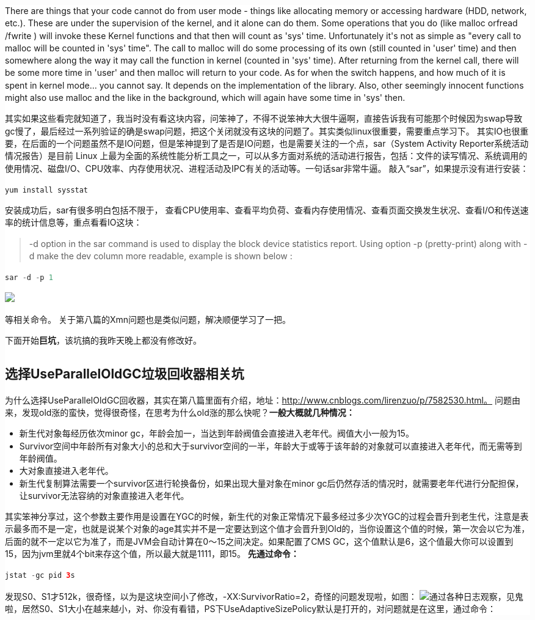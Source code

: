 There are things that your code cannot do from user mode - things like allocating memory or accessing hardware (HDD, network, etc.). These are under the supervision of the kernel, and it alone can do them. Some operations that you do (like malloc
 orfread
/fwrite
) will invoke these Kernel functions and that then will count as 'sys' time. Unfortunately it's not as simple as "every call to malloc will be counted in 'sys' time". The call to malloc
 will do some processing of its own (still counted in 'user' time) and then somewhere along the way it may call the function in kernel (counted in 'sys' time). After returning from the kernel call, there will be some more time in 'user' and then malloc
 will return to your code. As for when the switch happens, and how much of it is spent in kernel mode... you cannot say. It depends on the implementation of the library. Also, other seemingly innocent functions might also use malloc
 and the like in the background, which will again have some time in 'sys' then.

其实如果这些看完就知道了，我当时没有看这块内容，问笨神了，不得不说笨神大大很牛逼啊，直接告诉我有可能那个时候因为swap导致gc慢了，最后经过一系列验证的确是swap问题，把这个关闭就没有这块的问题了。其实类似linux很重要，需要重点学习下。
其实IO也很重要，在后面的一个问题虽然不是IO问题，但是笨神提到了是否是IO问题，也是需要关注的一个点，sar（System Activity Reporter系统活动情况报告）是目前 Linux 上最为全面的系统性能分析工具之一，可以从多方面对系统的活动进行报告，包括：文件的读写情况、系统调用的使用情况、磁盘I/O、CPU效率、内存使用状况、进程活动及IPC有关的活动等。一句话sar非常牛逼。
敲入“sar”，如果提示没有进行安装：

``` java
yum install sysstat     
```

安装成功后，sar有很多明白包括不限于， 查看CPU使用率、查看平均负荷、查看内存使用情况、查看页面交换发生状况、查看I/O和传送速率的统计信息等，重点看看IO这块：
>-d option in the sar command is used to display the block device statistics report. Using option -p (pretty-print) along with -d make the dev column more readable, example is shown below :

``` java
sar -d -p 1  
```
![](http://upload-images.jianshu.io/upload_images/7849276-5171aef48e2f0a0f?imageMogr2/auto-orient/strip%7CimageView2/2/w/1240)

等相关命令。
关于第八篇的Xmn问题也是类似问题，解决顺便学习了一把。

下面开始**巨坑**，该坑搞的我昨天晚上都没有修改好。
## 选择UseParallelOldGC垃圾回收器相关坑
为什么选择UseParallelOldGC回收器，其实在第八篇里面有介绍，地址：http://www.cnblogs.com/lirenzuo/p/7582530.html。
问题由来，发现old涨的蛮快，觉得很奇怪，在思考为什么old涨的那么快呢？**一般大概就几种情况：**
- 新生代对象每经历依次minor gc，年龄会加一，当达到年龄阀值会直接进入老年代。阀值大小一般为15。
- Survivor空间中年龄所有对象大小的总和大于survivor空间的一半，年龄大于或等于该年龄的对象就可以直接进入老年代，而无需等到年龄阀值。
- 大对象直接进入老年代。
- 新生代复制算法需要一个survivor区进行轮换备份，如果出现大量对象在minor gc后仍然存活的情况时，就需要老年代进行分配担保，让survivor无法容纳的对象直接进入老年代。

其实笨神分享过，这个参数主要作用是设置在YGC的时候，新生代的对象正常情况下最多经过多少次YGC的过程会晋升到老生代，注意是表示最多而不是一定，也就是说某个对象的age其实并不是一定要达到这个值才会晋升到Old的，当你设置这个值的时候，第一次会以它为准，后面的就不一定以它为准了，而是JVM会自动计算在0～15之间决定。如果配置了CMS GC，这个值默认是6，这个值最大你可以设置到15，因为jvm里就4个bit来存这个值，所以最大就是1111，即15。
**先通过命令：**
``` java
jstat -gc pid 3s  
```
发现S0、S1才512k，很奇怪，以为是这块空间小了修改，-XX:SurvivorRatio=2，奇怪的问题发现啦，如图：
![](http://upload-images.jianshu.io/upload_images/7849276-9511a6f3051466d3?imageMogr2/auto-orient/strip%7CimageView2/2/w/1240)通过各种日志观察，见鬼啦，居然S0、S1大小在越来越小，对、你没有看错，PS下UseAdaptiveSizePolicy默认是打开的，对问题就是在这里，通过命令：

